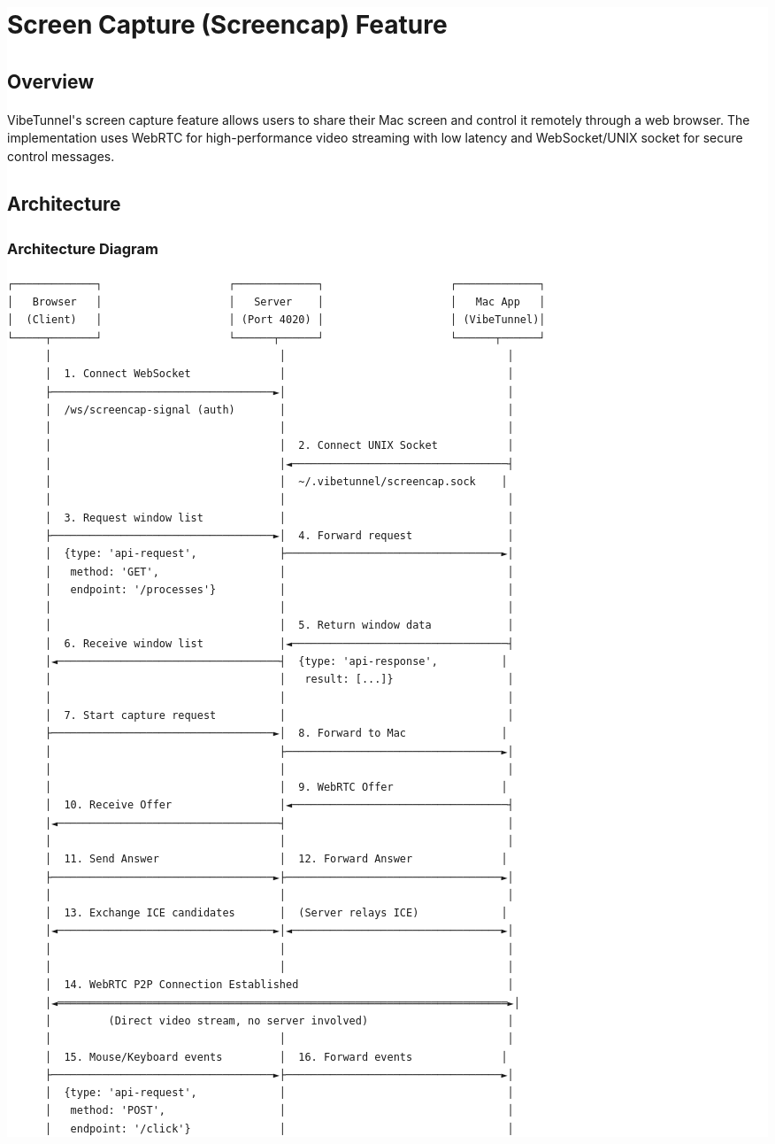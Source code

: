 # Screen Capture (Screencap) Feature

## Overview

VibeTunnel's screen capture feature allows users to share their Mac screen and control it remotely through a web browser. The implementation uses WebRTC for high-performance video streaming with low latency and WebSocket/UNIX socket for secure control messages.

## Architecture

### Architecture Diagram

```
┌─────────────┐                    ┌─────────────┐                    ┌─────────────┐
│   Browser   │                    │   Server    │                    │   Mac App   │
│  (Client)   │                    │ (Port 4020) │                    │ (VibeTunnel)│
└─────┬───────┘                    └──────┬──────┘                    └──────┬──────┘
      │                                    │                                   │
      │  1. Connect WebSocket              │                                   │
      ├───────────────────────────────────►│                                   │
      │  /ws/screencap-signal (auth)       │                                   │
      │                                    │                                   │
      │                                    │  2. Connect UNIX Socket           │
      │                                    │◄──────────────────────────────────┤
      │                                    │  ~/.vibetunnel/screencap.sock    │
      │                                    │                                   │
      │  3. Request window list            │                                   │
      ├───────────────────────────────────►│  4. Forward request               │
      │  {type: 'api-request',             ├──────────────────────────────────►│
      │   method: 'GET',                   │                                   │
      │   endpoint: '/processes'}          │                                   │
      │                                    │                                   │
      │                                    │  5. Return window data            │
      │  6. Receive window list            │◄──────────────────────────────────┤
      │◄───────────────────────────────────┤  {type: 'api-response',          │
      │                                    │   result: [...]}                  │
      │                                    │                                   │
      │  7. Start capture request          │                                   │
      ├───────────────────────────────────►│  8. Forward to Mac               │
      │                                    ├──────────────────────────────────►│
      │                                    │                                   │
      │                                    │  9. WebRTC Offer                 │
      │  10. Receive Offer                 │◄──────────────────────────────────┤
      │◄───────────────────────────────────┤                                   │
      │                                    │                                   │
      │  11. Send Answer                   │  12. Forward Answer              │
      ├───────────────────────────────────►├──────────────────────────────────►│
      │                                    │                                   │
      │  13. Exchange ICE candidates       │  (Server relays ICE)             │
      │◄──────────────────────────────────►│◄─────────────────────────────────►│
      │                                    │                                   │
      │                                    │                                   │
      │  14. WebRTC P2P Connection Established                                 │
      │◄═══════════════════════════════════════════════════════════════════════►│
      │         (Direct video stream, no server involved)                      │
      │                                    │                                   │
      │  15. Mouse/Keyboard events         │  16. Forward events              │
      ├───────────────────────────────────►├──────────────────────────────────►│
      │  {type: 'api-request',             │                                   │
      │   method: 'POST',                  │                                   │
      │   endpoint: '/click'}              │                                   │
```